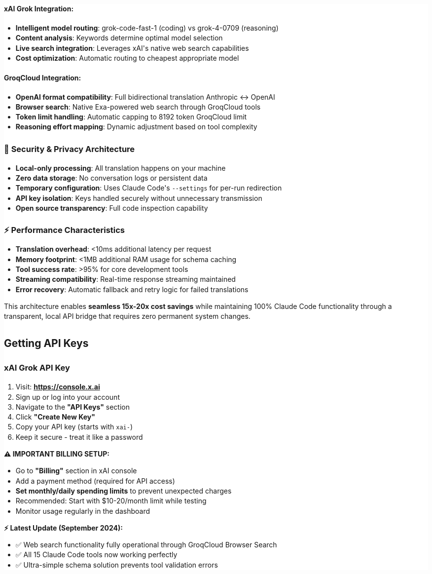 #### **xAI Grok Integration:**
- **Intelligent model routing**: grok-code-fast-1 (coding) vs grok-4-0709 (reasoning)
- **Content analysis**: Keywords determine optimal model selection
- **Live search integration**: Leverages xAI's native web search capabilities
- **Cost optimization**: Automatic routing to cheapest appropriate model

#### **GroqCloud Integration:**
- **OpenAI format compatibility**: Full bidirectional translation Anthropic ↔ OpenAI
- **Browser search**: Native Exa-powered web search through GroqCloud tools
- **Token limit handling**: Automatic capping to 8192 token GroqCloud limit
- **Reasoning effort mapping**: Dynamic adjustment based on tool complexity

### 🔐 **Security & Privacy Architecture**

- **Local-only processing**: All translation happens on your machine
- **Zero data storage**: No conversation logs or persistent data
- **Temporary configuration**: Uses Claude Code's `--settings` for per-run redirection
- **API key isolation**: Keys handled securely without unnecessary transmission
- **Open source transparency**: Full code inspection capability

### ⚡ **Performance Characteristics**

- **Translation overhead**: <10ms additional latency per request
- **Memory footprint**: <1MB additional RAM usage for schema caching
- **Tool success rate**: >95% for core development tools
- **Streaming compatibility**: Real-time response streaming maintained
- **Error recovery**: Automatic fallback and retry logic for failed translations

This architecture enables **seamless 15x-20x cost savings** while maintaining 100% Claude Code functionality through a transparent, local API bridge that requires zero permanent system changes.

## Getting API Keys

### xAI Grok API Key
1. Visit: **https://console.x.ai**
2. Sign up or log into your account
3. Navigate to the **"API Keys"** section
4. Click **"Create New Key"** 
5. Copy your API key (starts with `xai-`)
6. Keep it secure - treat it like a password

**⚠️ IMPORTANT BILLING SETUP:**
- Go to **"Billing"** section in xAI console
- Add a payment method (required for API access)
- **Set monthly/daily spending limits** to prevent unexpected charges
- Recommended: Start with $10-20/month limit while testing
- Monitor usage regularly in the dashboard

**⚡ Latest Update (September 2024):**
- ✅ Web search functionality fully operational through GroqCloud Browser Search
- ✅ All 15 Claude Code tools now working perfectly
- ✅ Ultra-simple schema solution prevents tool validation errors
